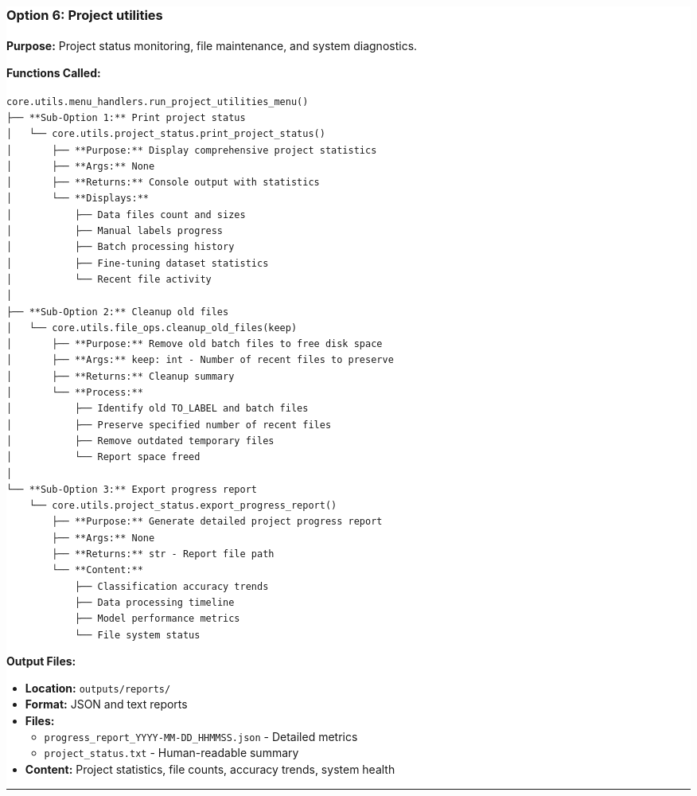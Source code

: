 
### Option 6: Project utilities

**Purpose:** Project status monitoring, file maintenance, and system diagnostics.

**Functions Called:**
```
core.utils.menu_handlers.run_project_utilities_menu()
├── **Sub-Option 1:** Print project status
│   └── core.utils.project_status.print_project_status()
│       ├── **Purpose:** Display comprehensive project statistics
│       ├── **Args:** None
│       ├── **Returns:** Console output with statistics
│       └── **Displays:**
│           ├── Data files count and sizes
│           ├── Manual labels progress
│           ├── Batch processing history
│           ├── Fine-tuning dataset statistics
│           └── Recent file activity
│
├── **Sub-Option 2:** Cleanup old files
│   └── core.utils.file_ops.cleanup_old_files(keep)
│       ├── **Purpose:** Remove old batch files to free disk space
│       ├── **Args:** keep: int - Number of recent files to preserve
│       ├── **Returns:** Cleanup summary
│       └── **Process:**
│           ├── Identify old TO_LABEL and batch files
│           ├── Preserve specified number of recent files
│           ├── Remove outdated temporary files
│           └── Report space freed
│
└── **Sub-Option 3:** Export progress report
    └── core.utils.project_status.export_progress_report()
        ├── **Purpose:** Generate detailed project progress report
        ├── **Args:** None
        ├── **Returns:** str - Report file path
        └── **Content:**
            ├── Classification accuracy trends
            ├── Data processing timeline
            ├── Model performance metrics
            └── File system status
```

**Output Files:**
- **Location:** `outputs/reports/`
- **Format:** JSON and text reports
- **Files:**
  - `progress_report_YYYY-MM-DD_HHMMSS.json` - Detailed metrics
  - `project_status.txt` - Human-readable summary
- **Content:** Project statistics, file counts, accuracy trends, system health

---
